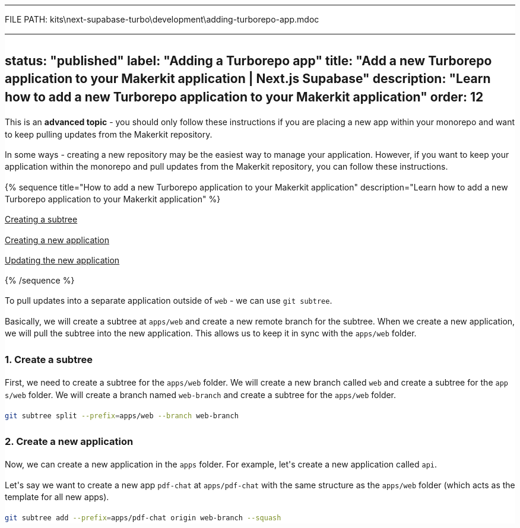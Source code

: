 
-----------------
FILE PATH: kits\next-supabase-turbo\development\adding-turborepo-app.mdoc

---
status: "published"
label: "Adding a Turborepo app"
title: "Add a new Turborepo application to your Makerkit application | Next.js Supabase"
description: "Learn how to add a new Turborepo application to your Makerkit application"
order: 12
---

This is an **advanced topic** - you should only follow these instructions if you are placing a new app within your monorepo and want to keep pulling updates from the Makerkit repository.

In some ways - creating a new repository may be the easiest way to manage your application. However, if you want to keep your application within the monorepo and pull updates from the Makerkit repository, you can follow these instructions.

{% sequence title="How to add a new Turborepo application to your Makerkit application" description="Learn how to add a new Turborepo application to your Makerkit application" %}

[Creating a subtree](#creating-a-subtree)

[Creating a new application](#creating-a-new-application)

[Updating the new application](#updating-the-new-application)

{% /sequence %}

To pull updates into a separate application outside of `web` - we can use `git subtree`.

Basically, we will create a subtree at `apps/web` and create a new remote branch for the subtree. When we create a new application, we will pull the subtree into the new application. This allows us to keep it in sync with the `apps/web` folder.

### 1. Create a subtree

First, we need to create a subtree for the `apps/web` folder. We will create a new branch called `web` and create a subtree for the `apps/web` folder. We will create a branch named `web-branch` and create a subtree for the `apps/web` folder.

```bash
git subtree split --prefix=apps/web --branch web-branch
```

### 2. Create a new application

Now, we can create a new application in the `apps` folder. For example, let's create a new application called `api`.

Let's say we want to create a new app `pdf-chat` at `apps/pdf-chat` with the same structure as the `apps/web` folder (which acts as the template for all new apps).

```bash
git subtree add --prefix=apps/pdf-chat origin web-branch --squash
```
